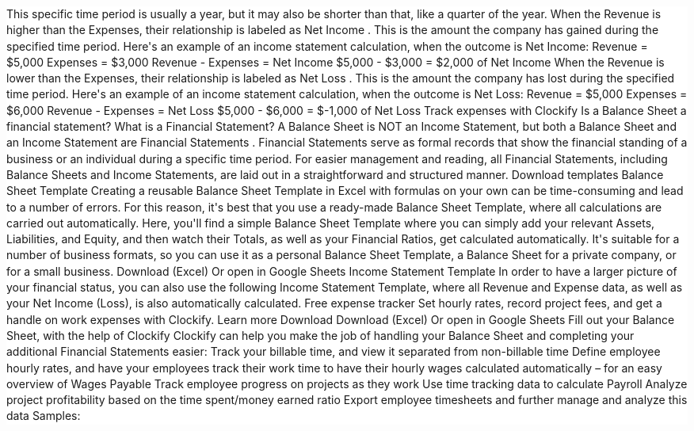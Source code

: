 This specific time period is usually a year, but it may also be shorter than that, like a quarter of the year.
When the Revenue is higher than the Expenses, their relationship is labeled as
Net Income
. This is the amount the company
has gained
during the specified time period.
Here's an example of an income statement calculation, when the outcome is Net Income:
Revenue = $5,000
Expenses = $3,000
Revenue - Expenses = Net Income
$5,000 - $3,000 = $2,000 of Net Income
When the Revenue is lower than the Expenses, their relationship is labeled as
Net Loss
. This is the amount the company
has lost
during the specified time period.
Here's an example of an income statement calculation, when the outcome is Net Loss:
Revenue = $5,000
Expenses = $6,000
Revenue - Expenses = Net Loss
$5,000 - $6,000 = $-1,000 of Net Loss
Track expenses with Clockify
Is a Balance Sheet a financial statement? What is a Financial Statement?
A Balance Sheet is NOT an Income Statement, but both a Balance Sheet and an Income Statement are
Financial Statements
.
Financial Statements serve as formal records that show the financial standing of a business or an individual during a specific time period.
For easier management and reading, all Financial Statements, including Balance Sheets and Income Statements, are laid out in a straightforward and structured manner.
Download templates
Balance Sheet Template
Creating a reusable Balance Sheet Template in Excel with formulas on your own can be time-consuming and lead to a number of errors.
For this reason, it's best that you use a ready-made Balance Sheet Template, where all calculations are carried out automatically.
Here, you'll find a simple Balance Sheet Template where you can simply add your relevant Assets, Liabilities, and Equity, and then watch their Totals, as well as your Financial Ratios, get calculated automatically. It's suitable for a number of business formats, so you can use it as a personal Balance Sheet Template, a Balance Sheet for a private company, or for a small business.
Download (Excel)
Or open in Google Sheets
Income Statement Template
In order to have a larger picture of your financial status, you can also use the following Income Statement Template, where all Revenue and Expense data, as well as your Net Income (Loss), is also automatically calculated.
Free expense tracker
Set hourly rates, record project fees, and get a handle on work expenses with Clockify.
Learn more
Download
Download (Excel)
Or open in Google Sheets
Fill out your Balance Sheet, with the help of Clockify
Clockify can help you make the job of handling your Balance Sheet and completing your additional Financial Statements easier:
Track your billable time, and view it separated from non-billable time
Define employee hourly rates, and have your employees track their work time to have their hourly wages calculated automatically – for an easy overview of Wages Payable
Track employee progress on projects as they work
Use time tracking data to calculate Payroll
Analyze project profitability based on the time spent/money earned ratio
Export employee timesheets and further manage and analyze this data
Samples: